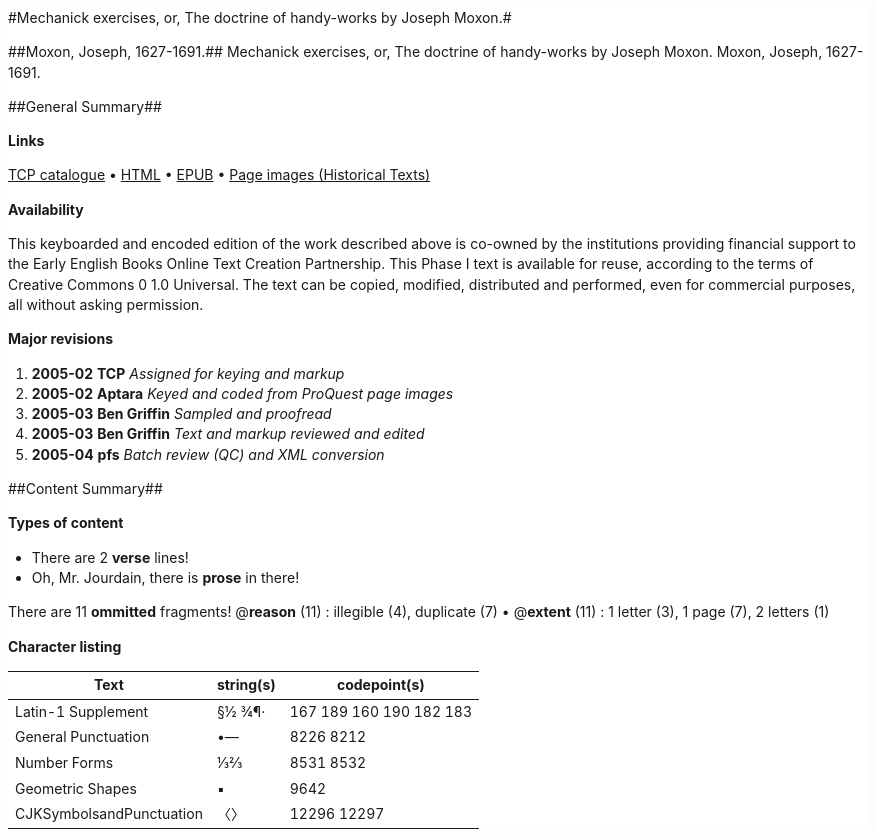 #Mechanick exercises, or, The doctrine of handy-works by Joseph Moxon.#

##Moxon, Joseph, 1627-1691.##
Mechanick exercises, or, The doctrine of handy-works by Joseph Moxon.
Moxon, Joseph, 1627-1691.

##General Summary##

**Links**

[TCP catalogue](http://www.ota.ox.ac.uk/tcp/)  • 
[HTML](http://tei.it.ox.ac.uk/tcp/Texts-HTML/free/A51/A51548.html)  • 
[EPUB](http://tei.it.ox.ac.uk/tcp/Texts-EPUB/free/A51/A51548.epub) • 
[Page images (Historical Texts)](https://data.historicaltexts.jisc.ac.uk/view?pubId=eebo-08788110e&pageId=eebo-08788110e-41812-1)

**Availability**

This keyboarded and encoded edition of the
	       work described above is co-owned by the institutions
	       providing financial support to the Early English Books
	       Online Text Creation Partnership. This Phase I text is
	       available for reuse, according to the terms of Creative
	       Commons 0 1.0 Universal. The text can be copied,
	       modified, distributed and performed, even for
	       commercial purposes, all without asking permission.

**Major revisions**

1. __2005-02__ __TCP__ *Assigned for keying and markup*
1. __2005-02__ __Aptara__ *Keyed and coded from ProQuest page images*
1. __2005-03__ __Ben Griffin__ *Sampled and proofread*
1. __2005-03__ __Ben Griffin__ *Text and markup reviewed and edited*
1. __2005-04__ __pfs__ *Batch review (QC) and XML conversion*

##Content Summary##

**Types of content**

  * There are 2 **verse** lines!
  * Oh, Mr. Jourdain, there is **prose** in there!

There are 11 **ommitted** fragments! 
 @__reason__ (11) : illegible (4), duplicate (7)  •  @__extent__ (11) : 1 letter (3), 1 page (7), 2 letters (1)

**Character listing**


|Text|string(s)|codepoint(s)|
|---|---|---|
|Latin-1 Supplement|§½ ¾¶·|167 189 160 190 182 183|
|General Punctuation|•—|8226 8212|
|Number Forms|⅓⅔|8531 8532|
|Geometric Shapes|▪|9642|
|CJKSymbolsandPunctuation|〈〉|12296 12297|

